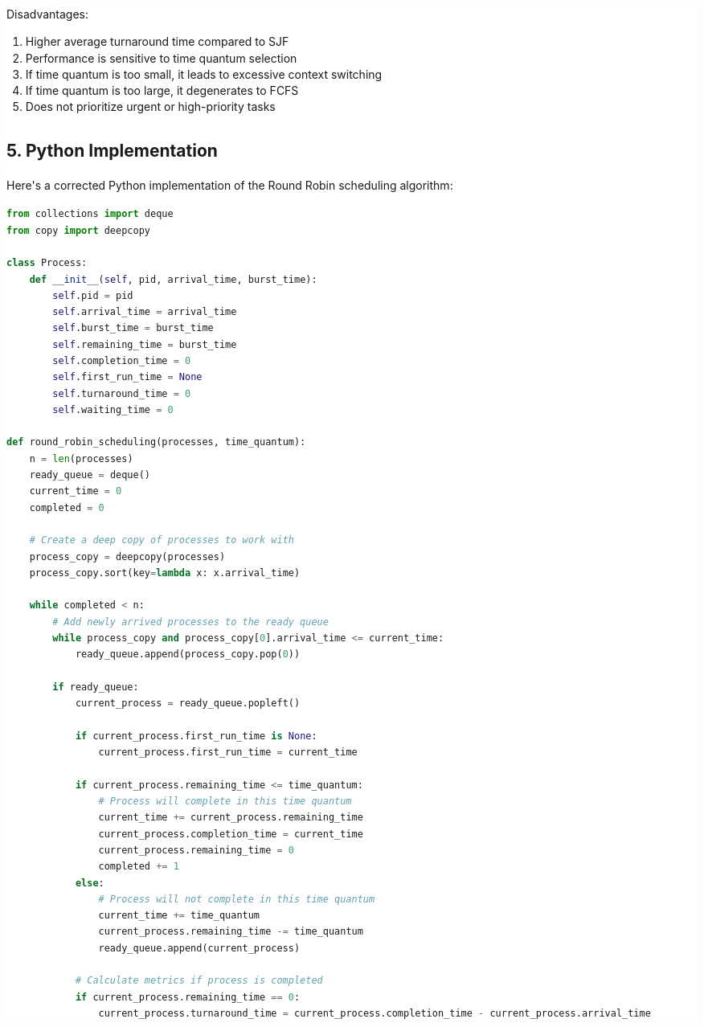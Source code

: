 Disadvantages:
1. Higher average turnaround time compared to SJF
2. Performance is sensitive to time quantum selection
3. If time quantum is too small, it leads to excessive context switching
4. If time quantum is too large, it degenerates to FCFS
5. Does not prioritize urgent or high-priority tasks

## 5. Python Implementation

Here's a corrected Python implementation of the Round Robin scheduling algorithm:

```python
from collections import deque
from copy import deepcopy

class Process:
    def __init__(self, pid, arrival_time, burst_time):
        self.pid = pid
        self.arrival_time = arrival_time
        self.burst_time = burst_time
        self.remaining_time = burst_time
        self.completion_time = 0
        self.first_run_time = None
        self.turnaround_time = 0
        self.waiting_time = 0

def round_robin_scheduling(processes, time_quantum):
    n = len(processes)
    ready_queue = deque()
    current_time = 0
    completed = 0
    
    # Create a deep copy of processes to work with
    process_copy = deepcopy(processes)
    process_copy.sort(key=lambda x: x.arrival_time)
    
    while completed < n:
        # Add newly arrived processes to the ready queue
        while process_copy and process_copy[0].arrival_time <= current_time:
            ready_queue.append(process_copy.pop(0))
        
        if ready_queue:
            current_process = ready_queue.popleft()
            
            if current_process.first_run_time is None:
                current_process.first_run_time = current_time
            
            if current_process.remaining_time <= time_quantum:
                # Process will complete in this time quantum
                current_time += current_process.remaining_time
                current_process.completion_time = current_time
                current_process.remaining_time = 0
                completed += 1
            else:
                # Process will not complete in this time quantum
                current_time += time_quantum
                current_process.remaining_time -= time_quantum
                ready_queue.append(current_process)
            
            # Calculate metrics if process is completed
            if current_process.remaining_time == 0:
                current_process.turnaround_time = current_process.completion_time - current_process.arrival_time
```